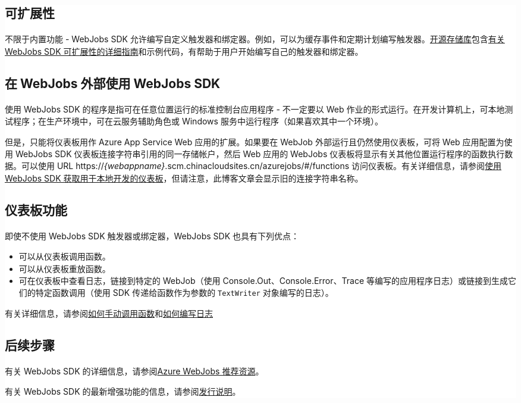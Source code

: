 ## 可扩展性

不限于内置功能 - WebJobs SDK 允许编写自定义触发器和绑定器。例如，可以为缓存事件和定期计划编写触发器。[开源存储库](https://github.com/Azure/azure-webjobs-sdk-extensions)包含[有关 WebJobs SDK 可扩展性的详细指南](https://github.com/Azure/azure-webjobs-sdk-extensions/wiki/Binding-Extensions-Overview)和示例代码，有帮助于用户开始编写自己的触发器和绑定器。

## <a id="workerrole"></a>在 WebJobs 外部使用 WebJobs SDK

使用 WebJobs SDK 的程序是指可在任意位置运行的标准控制台应用程序 - 不一定要以 Web 作业的形式运行。在开发计算机上，可本地测试程序；在生产环境中，可在云服务辅助角色或 Windows 服务中运行程序（如果喜欢其中一个环境）。

但是，只能将仪表板用作 Azure App Service Web 应用的扩展。如果要在 WebJob 外部运行且仍然使用仪表板，可将 Web 应用配置为使用 WebJobs SDK 仪表板连接字符串引用的同一存储帐户，然后 Web 应用的 WebJobs 仪表板将显示有关其他位置运行程序的函数执行数据。可以使用 URL https://*{webappname}*.scm.chinacloudsites.cn/azurejobs/#/functions 访问仪表板。有关详细信息，请参阅[使用 WebJobs SDK 获取用于本地开发的仪表板](http://blogs.msdn.com/b/jmstall/archive/2014/01/27/getting-a-dashboard-for-local-development-with-the-webjobs-sdk.aspx)，但请注意，此博客文章会显示旧的连接字符串名称。

## <a id="nostorage"></a>仪表板功能

即使不使用 WebJobs SDK 触发器或绑定器，WebJobs SDK 也具有下列优点：

* 可以从仪表板调用函数。
* 可以从仪表板重放函数。
* 可在仪表板中查看日志，链接到特定的 WebJob（使用 Console.Out、Console.Error、Trace 等编写的应用程序日志）或链接到生成它们的特定函数调用（使用 SDK 传递给函数作为参数的 `TextWriter` 对象编写的日志）。

有关详细信息，请参阅[如何手动调用函数](/documentation/articles/websites-dotnet-webjobs-sdk-storage-queues-how-to/#manual)和[如何编写日志](/documentation/articles/websites-dotnet-webjobs-sdk-storage-queues-how-to/#logs)

## <a id="nextsteps"></a>后续步骤

有关 WebJobs SDK 的详细信息，请参阅[Azure WebJobs 推荐资源](/documentation/articles/websites-webjobs-resources/)。

有关 WebJobs SDK 的最新增强功能的信息，请参阅[发行说明](https://github.com/Azure/azure-webjobs-sdk/wiki/Release-Notes)。
 

